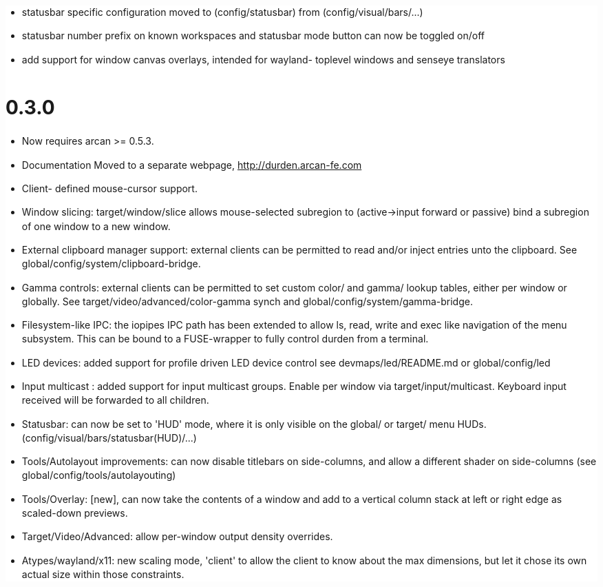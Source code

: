  * statusbar specific configuration moved to (config/statusbar) from
   (config/visual/bars/...)

 * statusbar number prefix on known workspaces and statusbar mode
   button can now be toggled on/off

 * add support for window canvas overlays, intended for wayland-
   toplevel windows and senseye translators

# 0.3.0
  * Now requires arcan >= 0.5.3.

  * Documentation Moved to a separate webpage,
    http://durden.arcan-fe.com

  * Client- defined mouse-cursor support.

  * Window slicing: target/window/slice allows mouse-selected
    subregion to (active->input forward or passive) bind a subregion
    of one window to a new window.

  * External clipboard manager support: external clients can be
    permitted to read and/or inject entries unto the clipboard. See
    global/config/system/clipboard-bridge.

  * Gamma controls: external clients can be permitted to set custom
    color/ and gamma/ lookup tables, either per window or globally.
    See target/video/advanced/color-gamma synch and
    global/config/system/gamma-bridge.

  * Filesystem-like IPC: the iopipes IPC path has been extended to
    allow ls, read, write and exec like navigation of the menu
    subsystem. This can be bound to a FUSE-wrapper to fully control
    durden from a terminal.

  * LED devices: added support for profile driven LED device control
    see devmaps/led/README.md or global/config/led

  * Input multicast : added support for input multicast groups.
    Enable per window via target/input/multicast. Keyboard input
    received will be forwarded to all children.

  * Statusbar: can now be set to 'HUD' mode, where it is only visible on the
    global/ or target/ menu HUDs. (config/visual/bars/statusbar(HUD)/...)

  * Tools/Autolayout improvements: can now disable titlebars on
    side-columns, and allow a different shader on side-columns
    (see global/config/tools/autolayouting)

  * Tools/Overlay: [new], can now take the contents of a window and add
    to a vertical column stack at left or right edge as scaled-down
    previews.

  * Target/Video/Advanced: allow per-window output density overrides.

  * Atypes/wayland/x11: new scaling mode, 'client' to allow the client to
    know about the max dimensions, but let it chose its own actual size
    within those constraints.
